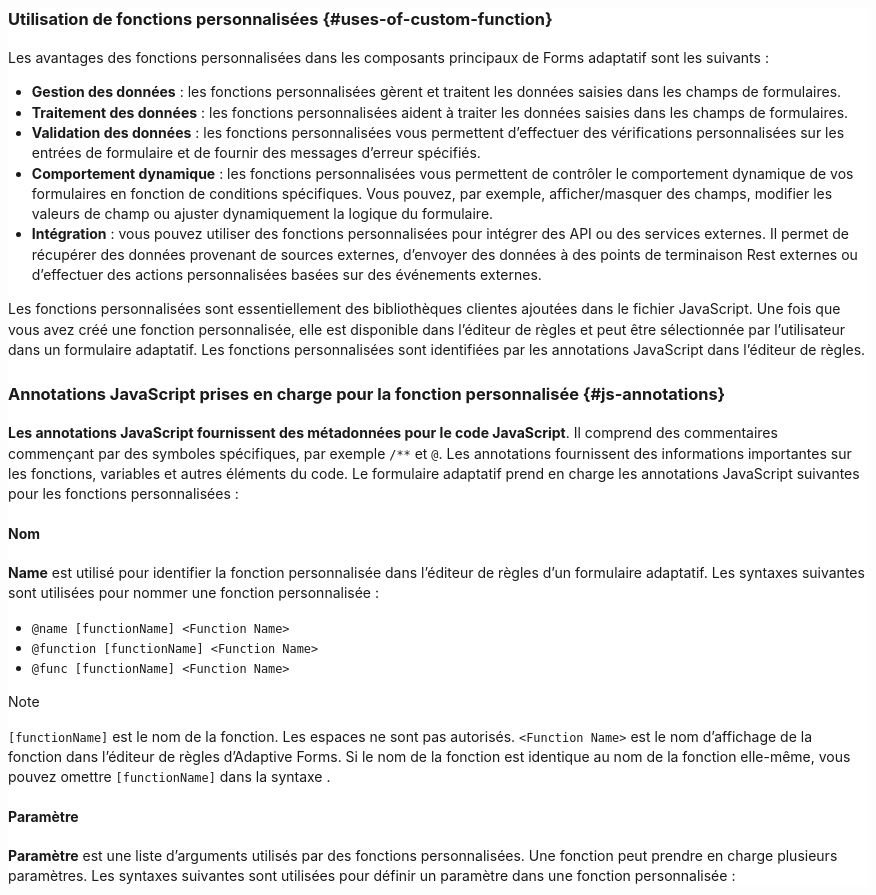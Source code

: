 ### Utilisation de fonctions personnalisées {#uses-of-custom-function}

Les avantages des fonctions personnalisées dans les composants principaux de Forms adaptatif sont les suivants :


* **Gestion des données** : les fonctions personnalisées gèrent et traitent les données saisies dans les champs de formulaires.
* **Traitement des données** : les fonctions personnalisées aident à traiter les données saisies dans les champs de formulaires.
* **Validation des données** : les fonctions personnalisées vous permettent d’effectuer des vérifications personnalisées sur les entrées de formulaire et de fournir des messages d’erreur spécifiés.
* **Comportement dynamique** : les fonctions personnalisées vous permettent de contrôler le comportement dynamique de vos formulaires en fonction de conditions spécifiques. Vous pouvez, par exemple, afficher/masquer des champs, modifier les valeurs de champ ou ajuster dynamiquement la logique du formulaire.
* **Intégration** : vous pouvez utiliser des fonctions personnalisées pour intégrer des API ou des services externes. Il permet de récupérer des données provenant de sources externes, d’envoyer des données à des points de terminaison Rest externes ou d’effectuer des actions personnalisées basées sur des événements externes.

Les fonctions personnalisées sont essentiellement des bibliothèques clientes ajoutées dans le fichier JavaScript. Une fois que vous avez créé une fonction personnalisée, elle est disponible dans l’éditeur de règles et peut être sélectionnée par l’utilisateur dans un formulaire adaptatif. Les fonctions personnalisées sont identifiées par les annotations JavaScript dans l’éditeur de règles.

### Annotations JavaScript prises en charge pour la fonction personnalisée {#js-annotations}

**Les annotations JavaScript fournissent des métadonnées pour le code JavaScript**. Il comprend des commentaires commençant par des symboles spécifiques, par exemple `/**` et `@`. Les annotations fournissent des informations importantes sur les fonctions, variables et autres éléments du code. Le formulaire adaptatif prend en charge les annotations JavaScript suivantes pour les fonctions personnalisées :

#### Nom

**Name** est utilisé pour identifier la fonction personnalisée dans l’éditeur de règles d’un formulaire adaptatif. Les syntaxes suivantes sont utilisées pour nommer une fonction personnalisée :

* `@name [functionName] <Function Name>`
* `@function [functionName] <Function Name>`
* `@func [functionName] <Function Name>`

>[!NOTE]
>`[functionName]` est le nom de la fonction. Les espaces ne sont pas autorisés.
>`<Function Name>` est le nom d’affichage de la fonction dans l’éditeur de règles d’Adaptive Forms.
>Si le nom de la fonction est identique au nom de la fonction elle-même, vous pouvez omettre `[functionName]` dans la syntaxe .

#### Paramètre

**Paramètre** est une liste d’arguments utilisés par des fonctions personnalisées. Une fonction peut prendre en charge plusieurs paramètres. Les syntaxes suivantes sont utilisées pour définir un paramètre dans une fonction personnalisée :
